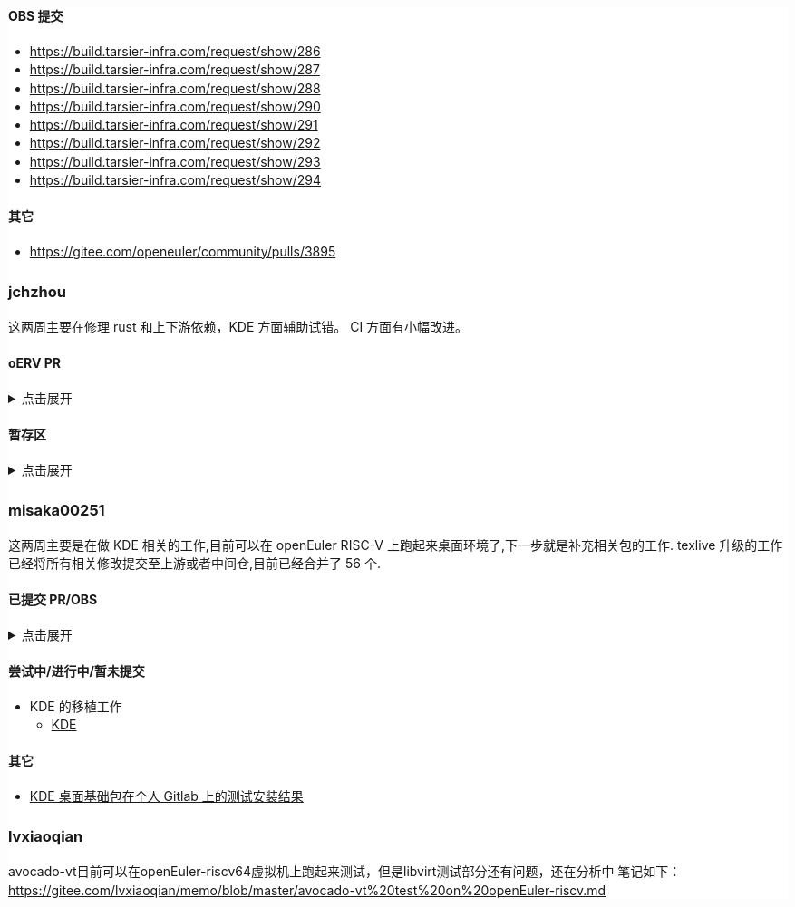 #### OBS 提交

- https://build.tarsier-infra.com/request/show/286
- https://build.tarsier-infra.com/request/show/287
- https://build.tarsier-infra.com/request/show/288
- https://build.tarsier-infra.com/request/show/290
- https://build.tarsier-infra.com/request/show/291
- https://build.tarsier-infra.com/request/show/292
- https://build.tarsier-infra.com/request/show/293
- https://build.tarsier-infra.com/request/show/294

#### 其它

- https://gitee.com/openeuler/community/pulls/3895


### jchzhou

这两周主要在修理 rust 和上下游依赖，KDE 方面辅助试错。
CI 方面有小幅改进。

#### oERV PR

<details><summary>点击展开</summary></details>

#### 暂存区

<details><summary>点击展开</summary></details>



### misaka00251

这两周主要是在做 KDE 相关的工作,目前可以在 openEuler RISC-V 上跑起来桌面环境了,下一步就是补充相关包的工作. texlive 升级的工作已经将所有相关修改提交至上游或者中间仓,目前已经合并了 56 个.

#### 已提交 PR/OBS

<details><summary>点击展开</summary></details>

#### 尝试中/进行中/暂未提交

 - KDE 的移植工作
   - [KDE](https://build.tarsier-infra.com/project/show/home:misaka00251:KDE)

#### 其它

 - [KDE 桌面基础包在个人 Gitlab 上的测试安装结果](https://code.misakanet.cn/openeuler-risc-v/run/-/jobs/2100)


### lvxiaoqian
avocado-vt目前可以在openEuler-riscv64虚拟机上跑起来测试，但是libvirt测试部分还有问题，还在分析中
笔记如下：
https://gitee.com/lvxiaoqian/memo/blob/master/avocado-vt%20test%20on%20openEuler-riscv.md
